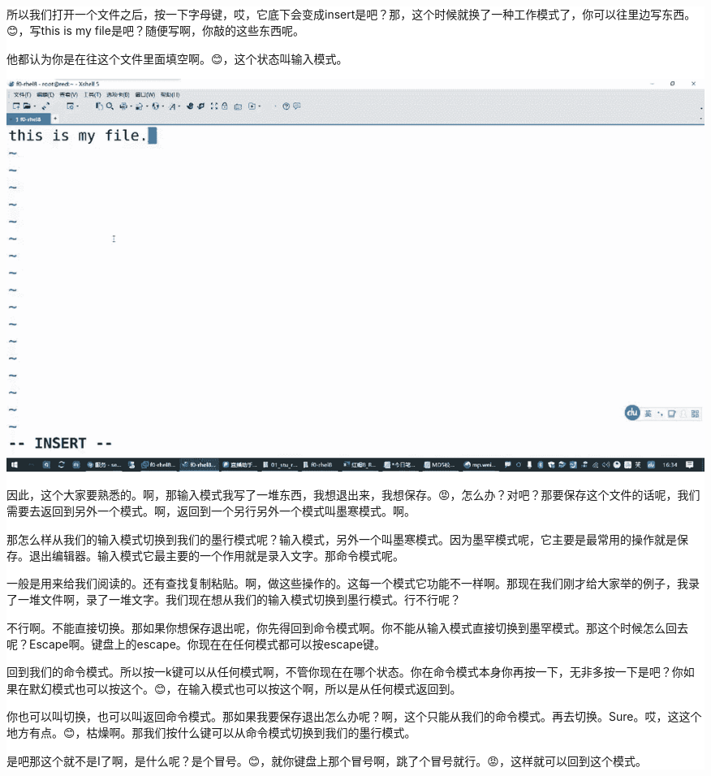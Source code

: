 所以我们打开一个文件之后，按一下字母键，哎，它底下会变成insert是吧？那，这个时候就换了一种工作模式了，你可以往里边写东西。😊，写this is my file是吧？随便写啊，你敲的这些东西呢。

他都认为你是在往这个文件里面填空啊。😊，这个状态叫输入模式。

![](img/6a93d427729b44c4834d8dbcdfe9df0b_38.png)

因此，这个大家要熟悉的。啊，那输入模式我写了一堆东西，我想退出来，我想保存。😡，怎么办？对吧？那要保存这个文件的话呢，我们需要去返回到另外一个模式。啊，返回到一个另行另外一个模式叫墨寒模式。啊。

那怎么样从我们的输入模式切换到我们的墨行模式呢？输入模式，另外一个叫墨寒模式。因为墨罕模式呢，它主要是最常用的操作就是保存。退出编辑器。输入模式它最主要的一个作用就是录入文字。那命令模式呢。

一般是用来给我们阅读的。还有查找复制粘贴。啊，做这些操作的。这每一个模式它功能不一样啊。那现在我们刚才给大家举的例子，我录了一堆文件啊，录了一堆文字。我们现在想从我们的输入模式切换到墨行模式。行不行呢？

不行啊。不能直接切换。那如果你想保存退出呢，你先得回到命令模式啊。你不能从输入模式直接切换到墨罕模式。那这个时候怎么回去呢？Escape啊。键盘上的escape。你现在在任何模式都可以按escape键。

回到我们的命令模式。所以按一k键可以从任何模式啊，不管你现在在哪个状态。你在命令模式本身你再按一下，无非多按一下是吧？你如果在默幻模式也可以按这个。😊，在输入模式也可以按这个啊，所以是从任何模式返回到。

你也可以叫切换，也可以叫返回命令模式。那如果我要保存退出怎么办呢？啊，这个只能从我们的命令模式。再去切换。Sure。哎，这这个地方有点。😊，枯燥啊。那我们按什么键可以从命令模式切换到我们的墨行模式。

是吧那这个就不是I了啊，是什么呢？是个冒号。😊，就你键盘上那个冒号啊，跳了个冒号就行。😡，这样就可以回到这个模式。


